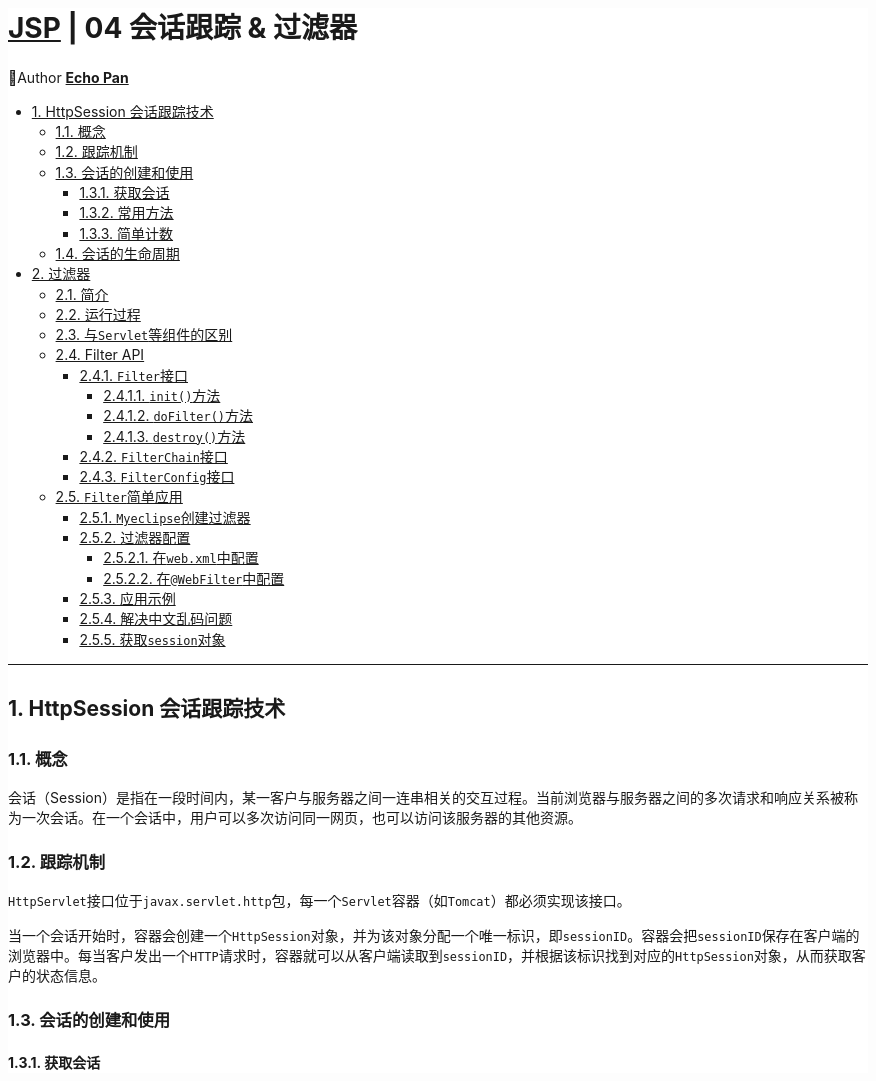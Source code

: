 # [JSP](./index.md) | 04 会话跟踪 & 过滤器

🌸Author [**Echo Pan**](https://github.com/echopan)

- [1. HttpSession 会话跟踪技术](#1-httpsession-会话跟踪技术)
  - [1.1. 概念](#11-概念)
  - [1.2. 跟踪机制](#12-跟踪机制)
  - [1.3. 会话的创建和使用](#13-会话的创建和使用)
    - [1.3.1. 获取会话](#131-获取会话)
    - [1.3.2. 常用方法](#132-常用方法)
    - [1.3.3. 简单计数](#133-简单计数)
  - [1.4. 会话的生命周期](#14-会话的生命周期)
- [2. 过滤器](#2-过滤器)
  - [2.1. 简介](#21-简介)
  - [2.2. 运行过程](#22-运行过程)
  - [2.3. 与`Servlet`等组件的区别](#23-与servlet等组件的区别)
  - [2.4. Filter API](#24-filter-api)
    - [2.4.1. `Filter`接口](#241-filter接口)
      - [2.4.1.1. `init()`方法](#2411-init方法)
      - [2.4.1.2. `doFilter()`方法](#2412-dofilter方法)
      - [2.4.1.3. `destroy()`方法](#2413-destroy方法)
    - [2.4.2. `FilterChain`接口](#242-filterchain接口)
    - [2.4.3. `FilterConfig`接口](#243-filterconfig接口)
  - [2.5. `Filter`简单应用](#25-filter简单应用)
    - [2.5.1. `Myeclipse`创建过滤器](#251-myeclipse创建过滤器)
    - [2.5.2. 过滤器配置](#252-过滤器配置)
      - [2.5.2.1. 在`web.xml`中配置](#2521-在webxml中配置)
      - [2.5.2.2. 在`@WebFilter`中配置](#2522-在webfilter中配置)
    - [2.5.3. 应用示例](#253-应用示例)
    - [2.5.4. 解决中文乱码问题](#254-解决中文乱码问题)
    - [2.5.5. 获取`session`对象](#255-获取session对象)

***

## 1. HttpSession 会话跟踪技术

### 1.1. 概念

会话（Session）是指在一段时间内，某一客户与服务器之间一连串相关的交互过程。当前浏览器与服务器之间的多次请求和响应关系被称为一次会话。在一个会话中，用户可以多次访问同一网页，也可以访问该服务器的其他资源。

### 1.2. 跟踪机制

`HttpServlet`接口位于`javax.servlet.http`包，每一个`Servlet`容器（如`Tomcat`）都必须实现该接口。

当一个会话开始时，容器会创建一个`HttpSession`对象，并为该对象分配一个唯一标识，即`sessionID`。容器会把`sessionID`保存在客户端的浏览器中。每当客户发出一个`HTTP`请求时，容器就可以从客户端读取到`sessionID`，并根据该标识找到对应的`HttpSession`对象，从而获取客户的状态信息。

### 1.3. 会话的创建和使用

#### 1.3.1. 获取会话
